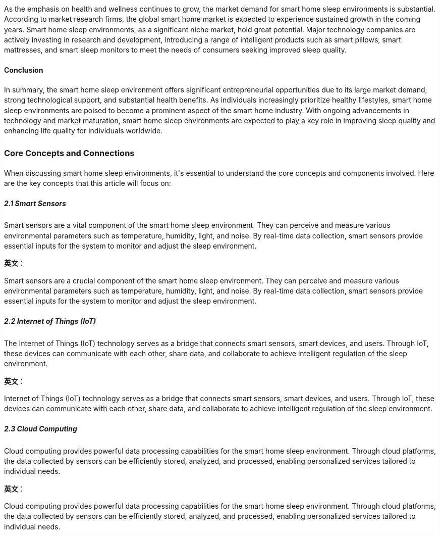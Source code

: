 As the emphasis on health and wellness continues to grow, the market demand for smart home sleep environments is substantial. According to market research firms, the global smart home market is expected to experience sustained growth in the coming years. Smart home sleep environments, as a significant niche market, hold great potential. Major technology companies are actively investing in research and development, introducing a range of intelligent products such as smart pillows, smart mattresses, and smart sleep monitors to meet the needs of consumers seeking improved sleep quality.

#### Conclusion

In summary, the smart home sleep environment offers significant entrepreneurial opportunities due to its large market demand, strong technological support, and substantial health benefits. As individuals increasingly prioritize healthy lifestyles, smart home sleep environments are poised to become a prominent aspect of the smart home industry. With ongoing advancements in technology and market maturation, smart home sleep environments are expected to play a key role in improving sleep quality and enhancing life quality for individuals worldwide.

### Core Concepts and Connections

When discussing smart home sleep environments, it's essential to understand the core concepts and components involved. Here are the key concepts that this article will focus on:

##### 2.1 Smart Sensors

Smart sensors are a vital component of the smart home sleep environment. They can perceive and measure various environmental parameters such as temperature, humidity, light, and noise. By real-time data collection, smart sensors provide essential inputs for the system to monitor and adjust the sleep environment.

**英文**：

Smart sensors are a crucial component of the smart home sleep environment. They can perceive and measure various environmental parameters such as temperature, humidity, light, and noise. By real-time data collection, smart sensors provide essential inputs for the system to monitor and adjust the sleep environment.

##### 2.2 Internet of Things (IoT)

The Internet of Things (IoT) technology serves as a bridge that connects smart sensors, smart devices, and users. Through IoT, these devices can communicate with each other, share data, and collaborate to achieve intelligent regulation of the sleep environment.

**英文**：

Internet of Things (IoT) technology serves as a bridge that connects smart sensors, smart devices, and users. Through IoT, these devices can communicate with each other, share data, and collaborate to achieve intelligent regulation of the sleep environment.

##### 2.3 Cloud Computing

Cloud computing provides powerful data processing capabilities for the smart home sleep environment. Through cloud platforms, the data collected by sensors can be efficiently stored, analyzed, and processed, enabling personalized services tailored to individual needs.

**英文**：

Cloud computing provides powerful data processing capabilities for the smart home sleep environment. Through cloud platforms, the data collected by sensors can be efficiently stored, analyzed, and processed, enabling personalized services tailored to individual needs.
